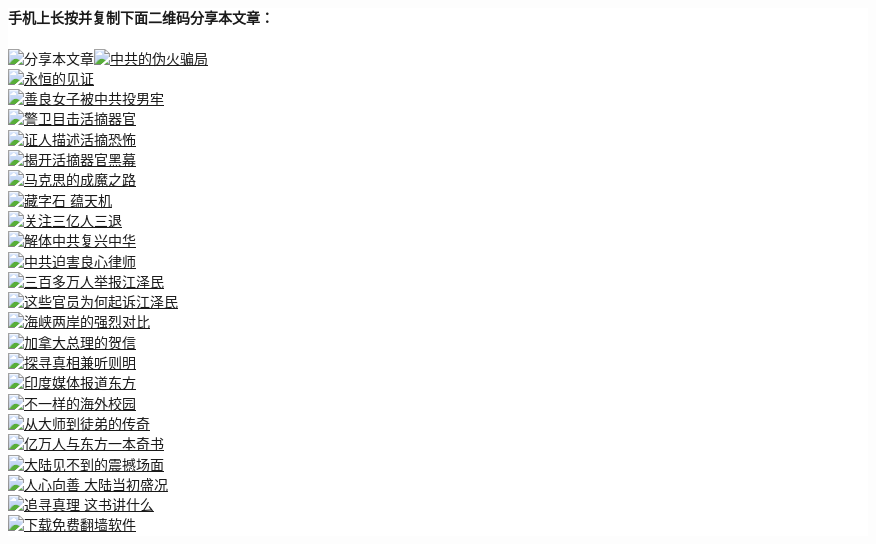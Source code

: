 <strong>手机上长按并复制下面二维码分享本文章：</strong><br><br><img src="https://chart.apis.google.com/chart?cht=qr&chs=240x240&choe=UTF-8&chld=M|2&chl=https://github.com/19920513/djy/blob/master/gb/21/5/13/n12946062.md%231" title="分享本文章"></td><td VALIGN=TOP><a href="https://github.com/19920513/djy/blob/master/gb/16/1/21/n4622075.md?dfh#1" target="_blank"><img src="https://raw.githubusercontent.com/19920513/djy/master/gb/300/wei-f1.jpg" title="中共的伪火骗局"  alt="中共的伪火骗局"></a><br><a href="https://github.com/19920513/www/blob/master/README.md?dfh#9" target="_blank"><img src="https://raw.githubusercontent.com/19920513/djy/master/gb/300/yong-h.jpg" title="永恒的见证"  alt="永恒的见证"></a><br><a href="https://github.com/19920513/djy/blob/master/gb/13/9/29/n3974789.md?dfh#1" target="_blank"><img src="https://raw.githubusercontent.com/19920513/djy/master/gb/300/shang-lnz.jpg" title="善良女子被中共投男牢"  alt="善良女子被中共投男牢"></a><br><a href="https://github.com/19920513/djy/blob/master/gb/16/3/16/n4663449.md?dfh#1" target="_blank"><img src="https://raw.githubusercontent.com/19920513/djy/master/gb/300/huo-z3.jpg" title="警卫目击活摘器官"  alt="警卫目击活摘器官"></a><br><a href="https://github.com/19920513/djy/blob/master/gb/16/8/7/n8177641.md?dfh#1" target="_blank"><img src="https://raw.githubusercontent.com/19920513/djy/master/gb/300/huo-z4.jpg" title="证人描述活摘恐怖"  alt="证人描述活摘恐怖"></a><br><a href="https://github.com/19920513/djy/blob/master/gb/10/4/19/n2881569.md?dfh#1" target="_blank"><img src="https://raw.githubusercontent.com/19920513/djy/master/gb/300/huo-z1.jpg" title="揭开活摘器官黑幕"  alt="揭开活摘器官黑幕"></a><br><a href="https://github.com/19920513/djy/blob/master/gb/10/11/7/n3077476.md?dfh#1" target="_blank"><img src="https://raw.githubusercontent.com/19920513/djy/master/gb/300/ma-ks.jpg" title="马克思的成魔之路"  alt="马克思的成魔之路"></a><br><a href="https://github.com/19920513/djy/blob/master/gb/14/6/9/n4173977.md?dfh#1" target="_blank"><img src="https://raw.githubusercontent.com/19920513/djy/master/gb/300/chang-zs.jpg" title="藏字石 蕴天机"  alt="藏字石 蕴天机"></a><br><a href="https://github.com/19920513/djy/blob/master/gb/18/5/10/n10381511.md?dfh#1" target="_blank"><img src="https://raw.githubusercontent.com/19920513/djy/master/gb/300/st1.jpg" title="关注三亿人三退"  alt="关注三亿人三退"></a><br><a href="https://github.com/19920513/djy/blob/master/gb/18/3/21/n10237682.md?dfh#1" target="_blank"><img src="https://raw.githubusercontent.com/19920513/djy/master/gb/300/jie-t.jpg" title="解体中共复兴中华"  alt="解体中共复兴中华"></a><br><a href="https://github.com/19920513/djy/blob/master/gb/9/2/9/n2422991.md?dfh#1" target="_blank"><img src="https://raw.githubusercontent.com/19920513/djy/master/gb/300/gao-zs.jpg" title="中共迫害良心律师"  alt="中共迫害良心律师"></a><br><a href="https://github.com/19920513/djy/blob/master/gb/18/12/9/n10900044.md?dfh#1" target="_blank"><img src="https://raw.githubusercontent.com/19920513/djy/master/gb/300/sj1.jpg" title="三百多万人举报江泽民"  alt="三百多万人举报江泽民"></a><br><a href="https://github.com/19920513/djy/blob/master/gb/18/8/28/n10672014.md?dfh#1" target="_blank"><img src="https://raw.githubusercontent.com/19920513/djy/master/gb/300/sj2.jpg" title="这些官员为何起诉江泽民"  alt="这些官员为何起诉江泽民"></a><br><a href="https://github.com/19920513/djy/blob/master/gb/8/12/18/n2367165.md?dfh#1" target="_blank"><img src="https://raw.githubusercontent.com/19920513/djy/master/gb/300/liangan.jpg" title="海峡两岸的强烈对比"  alt="海峡两岸的强烈对比"></a><br><a href="https://github.com/19920513/djy/blob/master/gb/15/12/10/n4593139.md?dfh#1" target="_blank"><img src="https://raw.githubusercontent.com/19920513/djy/master/gb/300/jia-ndzl.jpg" title="加拿大总理的贺信"  alt="加拿大总理的贺信"></a><br><a href="https://github.com/19920513/djy/blob/master/gb/11/6/17/n3289382.md?dfh#1" target="_blank"><img src="https://raw.githubusercontent.com/19920513/djy/master/gb/300/xiao-wd.jpg" title="探寻真相兼听则明"  alt="探寻真相兼听则明"></a><br><a href="https://github.com/19920513/djy/blob/master/gb/18/10/27/n10812623.md?dfh#1" target="_blank"><img src="https://raw.githubusercontent.com/19920513/djy/master/gb/300/yindu.jpg" title="印度媒体报道东方"  alt="印度媒体报道东方"></a><br><a href="https://github.com/19920513/djy/blob/master/gb/18/6/9/n10469652.md?dfh#1" target="_blank"><img src="https://raw.githubusercontent.com/19920513/djy/master/gb/300/xie-j.jpg" title="不一样的海外校园"  alt="不一样的海外校园"></a><br><a href="https://github.com/19920513/djy/blob/master/gb/7/4/5/n1669415.md?dfh#1" target="_blank"><img src="https://raw.githubusercontent.com/19920513/djy/master/gb/300/li-up.jpg" title="从大师到徒弟的传奇"  alt="从大师到徒弟的传奇"></a><br><a href="https://github.com/19920513/djy/blob/master/gb/17/5/26/n9191512.md?dfh#1" target="_blank"><img src="https://raw.githubusercontent.com/19920513/djy/master/gb/300/zfl2.jpg" title="亿万人与东方一本奇书"  alt="亿万人与东方一本奇书"></a><br><a href="https://github.com/19920513/djy/blob/master/gb/13/11/27/n4020290.md?dfh#1" target="_blank"><img src="https://raw.githubusercontent.com/19920513/djy/master/gb/300/zhen-h.jpg" title="大陆见不到的震撼场面"  alt="大陆见不到的震撼场面"></a><br><a href="https://github.com/19920513/djy/blob/master/gb/15/7/17/n4482910.md?dfh#1" target="_blank"><img src="https://raw.githubusercontent.com/19920513/djy/master/gb/300/dalu-sk.jpg" title="人心向善 大陆当初盛况"  alt="人心向善 大陆当初盛况"></a><br><a href="https://github.com/19920513/djy/blob/master/gb/19/1/5/n10955468.md?dfh#1" target="_blank"><img src="https://raw.githubusercontent.com/19920513/djy/master/gb/300/zfl1.jpg" title="追寻真理 这书讲什么"  alt="追寻真理 这书讲什么"></a><br><a href="https://github.com/19920513/www/blob/master/README.md?dfh#1" target="_blank"><img src="https://raw.githubusercontent.com/19920513/djy/master/gb/300/fq1.jpg" title="下载免费翻墙软件"  alt="下载免费翻墙软件"></a><br></td></tr></table>
